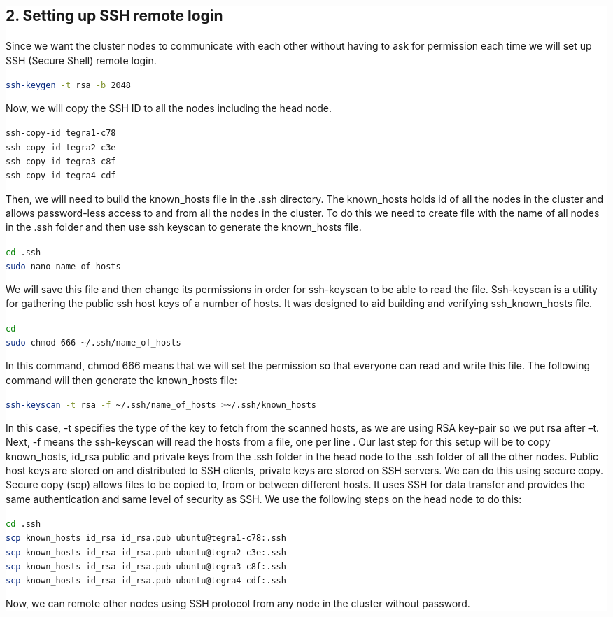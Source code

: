 ## 2. Setting up SSH remote login

Since we want the cluster nodes to communicate with each other without having to ask for permission each time we will set up SSH (Secure Shell) remote login.
```bash
ssh-keygen -t rsa -b 2048
```
Now, we will copy the SSH ID to all the nodes including the head node.
```bash
ssh-copy-id tegra1-c78
ssh-copy-id tegra2-c3e
ssh-copy-id tegra3-c8f
ssh-copy-id tegra4-cdf
```
Then, we will need to build the known_hosts file in the .ssh directory. The known_hosts holds id of all the nodes in the cluster and allows password-less access to and from all the nodes in the cluster. To do this we need to create file with the name of all nodes in the .ssh folder and then use ssh keyscan to generate the known_hosts file.
```bash
cd .ssh
sudo nano name_of_hosts
```
We will save this file and then change its permissions in order for ssh-keyscan to be able to read the file. Ssh-keyscan is a utility for gathering the public ssh host keys of a number of hosts. It was designed to aid building and verifying ssh_known_hosts file. 
```bash
cd
sudo chmod 666 ~/.ssh/name_of_hosts
```
In this command, chmod 666 means that we will set the permission so that everyone can read and write this file.
The following command will then generate the known_hosts file:
```bash
ssh-keyscan -t rsa -f ~/.ssh/name_of_hosts >~/.ssh/known_hosts
```
In this case, -t specifies the type of the key to fetch from the scanned hosts, as we are using RSA key-pair so we put rsa after –t. Next, -f means the ssh-keyscan will read the hosts from a file, one per line .
Our last step for this setup will be to copy known_hosts, id_rsa public and private keys from the .ssh folder in the head node to the .ssh folder of all the other nodes. Public host keys are stored on and distributed to SSH clients, private keys are stored on SSH servers. We can do this using secure copy. Secure copy (scp) allows files to be copied to, from or between different hosts. It uses SSH for data transfer and provides the same authentication and same level of security as SSH. We use the following steps on the head node to do this:
```bash
cd .ssh
scp known_hosts id_rsa id_rsa.pub ubuntu@tegra1-c78:.ssh
scp known_hosts id_rsa id_rsa.pub ubuntu@tegra2-c3e:.ssh
scp known_hosts id_rsa id_rsa.pub ubuntu@tegra3-c8f:.ssh
scp known_hosts id_rsa id_rsa.pub ubuntu@tegra4-cdf:.ssh 
```
Now, we can remote other nodes using SSH protocol from any node in the cluster without password. 

